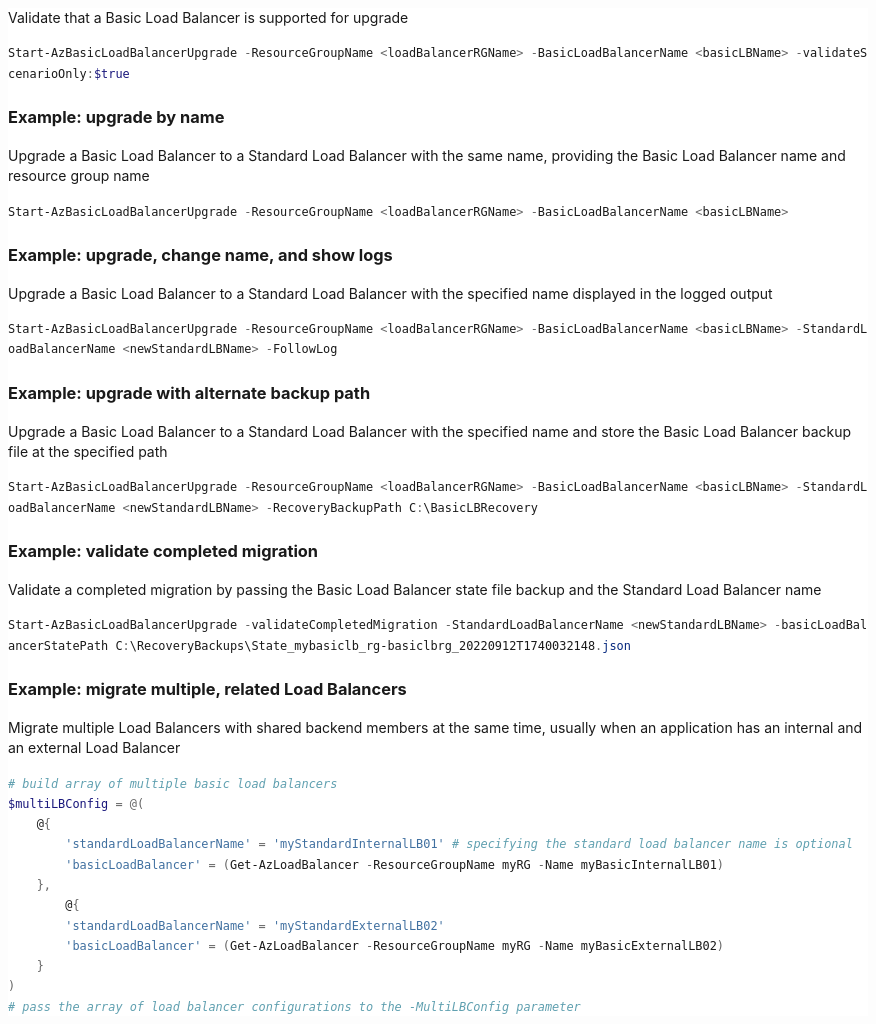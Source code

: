 Validate that a Basic Load Balancer is supported for upgrade

```powershell
Start-AzBasicLoadBalancerUpgrade -ResourceGroupName <loadBalancerRGName> -BasicLoadBalancerName <basicLBName> -validateScenarioOnly:$true
```

### Example: upgrade by name

Upgrade a Basic Load Balancer to a Standard Load Balancer with the same name, providing the Basic Load Balancer name and resource group name

```powershell
Start-AzBasicLoadBalancerUpgrade -ResourceGroupName <loadBalancerRGName> -BasicLoadBalancerName <basicLBName>
```

### Example: upgrade, change name, and show logs

Upgrade a Basic Load Balancer to a Standard Load Balancer with the specified name displayed in the logged output

```powershell
Start-AzBasicLoadBalancerUpgrade -ResourceGroupName <loadBalancerRGName> -BasicLoadBalancerName <basicLBName> -StandardLoadBalancerName <newStandardLBName> -FollowLog
```

### Example: upgrade with alternate backup path

Upgrade a Basic Load Balancer to a Standard Load Balancer with the specified name and store the Basic Load Balancer backup file at the specified path

```powershell
Start-AzBasicLoadBalancerUpgrade -ResourceGroupName <loadBalancerRGName> -BasicLoadBalancerName <basicLBName> -StandardLoadBalancerName <newStandardLBName> -RecoveryBackupPath C:\BasicLBRecovery
```

### Example: validate completed migration

Validate a completed migration by passing the Basic Load Balancer state file backup and the Standard Load Balancer name

```powershell
Start-AzBasicLoadBalancerUpgrade -validateCompletedMigration -StandardLoadBalancerName <newStandardLBName> -basicLoadBalancerStatePath C:\RecoveryBackups\State_mybasiclb_rg-basiclbrg_20220912T1740032148.json
```

### Example: migrate multiple, related Load Balancers

Migrate multiple Load Balancers with shared backend members at the same time, usually when an application has an internal and an external Load Balancer

```powershell
# build array of multiple basic load balancers
$multiLBConfig = @(
    @{
        'standardLoadBalancerName' = 'myStandardInternalLB01' # specifying the standard load balancer name is optional
        'basicLoadBalancer' = (Get-AzLoadBalancer -ResourceGroupName myRG -Name myBasicInternalLB01)
    },
        @{
        'standardLoadBalancerName' = 'myStandardExternalLB02'
        'basicLoadBalancer' = (Get-AzLoadBalancer -ResourceGroupName myRG -Name myBasicExternalLB02)
    }
)
# pass the array of load balancer configurations to the -MultiLBConfig parameter
```
